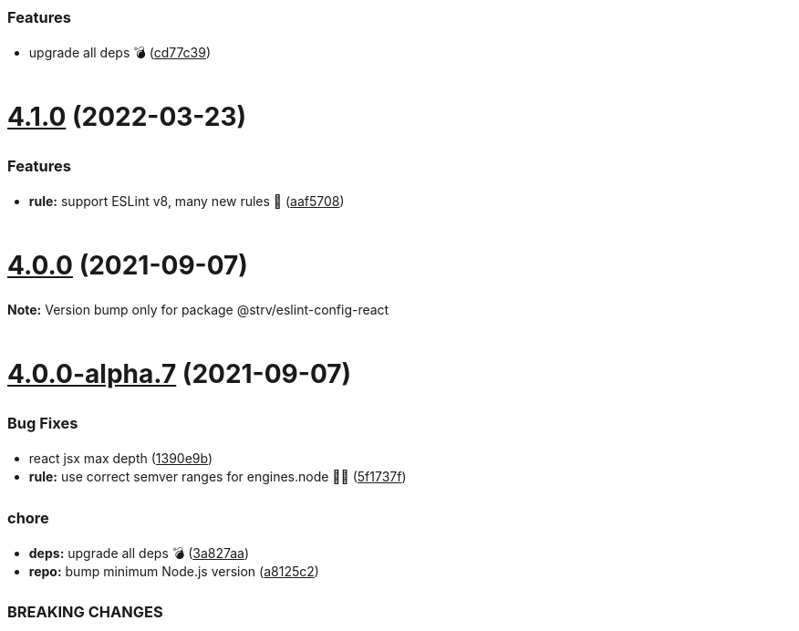 
### Features

* upgrade all deps 💣 ([cd77c39](https://github.com/strvcom/code-quality-tools/commit/cd77c39ae6806e7531396040a35908da51a8b12c))





# [4.1.0](https://github.com/strvcom/code-quality-tools/compare/@strv/eslint-config-react@4.0.0...@strv/eslint-config-react@4.1.0) (2022-03-23)


### Features

* **rule:** support ESLint v8, many new rules 🎉 ([aaf5708](https://github.com/strvcom/code-quality-tools/commit/aaf57085da9498c1425b107d5f1d1e4f353dd000))





# [4.0.0](https://github.com/strvcom/code-quality-tools/compare/@strv/eslint-config-react@4.0.0-alpha.7...@strv/eslint-config-react@4.0.0) (2021-09-07)

**Note:** Version bump only for package @strv/eslint-config-react





# [4.0.0-alpha.7](https://github.com/strvcom/code-quality-tools/compare/@strv/eslint-config-react@4.0.0-alpha.6...@strv/eslint-config-react@4.0.0-alpha.7) (2021-09-07)


### Bug Fixes

* react jsx max depth ([1390e9b](https://github.com/strvcom/code-quality-tools/commit/1390e9b40a3bacd131e1734648cbf34b03fb9c56))
* **rule:** use correct semver ranges for engines.node 🤦‍♂️ ([5f1737f](https://github.com/strvcom/code-quality-tools/commit/5f1737fb43dce5a7099cfc448cd98ee3cbf9879b))


### chore

* **deps:** upgrade all deps 💣 ([3a827aa](https://github.com/strvcom/code-quality-tools/commit/3a827aa2fe0f62a055de69323665ba03cd7eaf08))
* **repo:** bump minimum Node.js version ([a8125c2](https://github.com/strvcom/code-quality-tools/commit/a8125c2772a67a4565786667fb95f4b32b9b468c))


### BREAKING CHANGES
